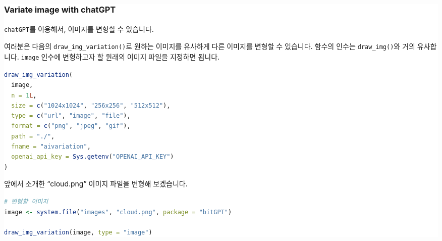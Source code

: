 ### Variate image with chatGPT

`chatGPT`를 이용해서, 이미지를 변형할 수 있습니다.

여러분은 다음의 `draw_img_variation()`로 원하는 이미지를 유사하게 다른
이미지를 변형할 수 있습니다. 함수의 인수는 `draw_img()`와 거의
유사합니다. `image` 인수에 변형하고자 할 원래의 이미지 파일을 지정하면
됩니다.

``` r
draw_img_variation(
  image,
  n = 1L,
  size = c("1024x1024", "256x256", "512x512"),
  type = c("url", "image", "file"),
  format = c("png", "jpeg", "gif"),
  path = "./",
  fname = "aivariation",
  openai_api_key = Sys.getenv("OPENAI_API_KEY")
)
```

앞에서 소개한 “cloud.png” 이미지 파일을 변형해 보겠습니다.

``` r
# 변형할 이미지
image <- system.file("images", "cloud.png", package = "bitGPT")

draw_img_variation(image, type = "image")
```

<figure>